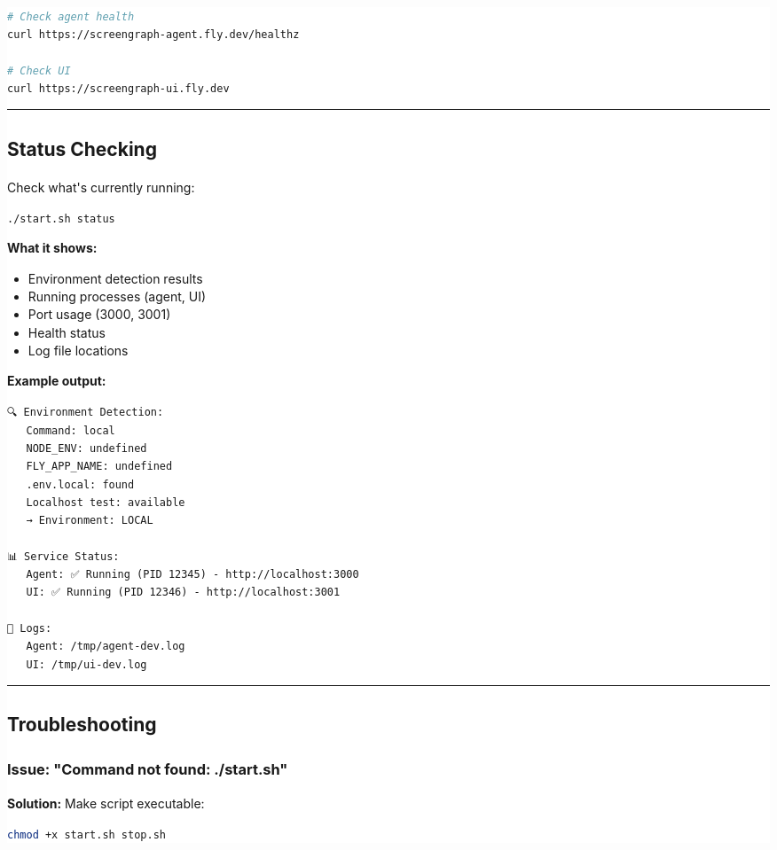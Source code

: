 ```bash
# Check agent health
curl https://screengraph-agent.fly.dev/healthz

# Check UI
curl https://screengraph-ui.fly.dev
```

---

## Status Checking

Check what's currently running:

```bash
./start.sh status
```

**What it shows:**

- Environment detection results
- Running processes (agent, UI)
- Port usage (3000, 3001)
- Health status
- Log file locations

**Example output:**

```
🔍 Environment Detection:
   Command: local
   NODE_ENV: undefined
   FLY_APP_NAME: undefined
   .env.local: found
   Localhost test: available
   → Environment: LOCAL

📊 Service Status:
   Agent: ✅ Running (PID 12345) - http://localhost:3000
   UI: ✅ Running (PID 12346) - http://localhost:3001

📝 Logs:
   Agent: /tmp/agent-dev.log
   UI: /tmp/ui-dev.log
```

---

## Troubleshooting

### Issue: "Command not found: ./start.sh"

**Solution:** Make script executable:

```bash
chmod +x start.sh stop.sh
```
